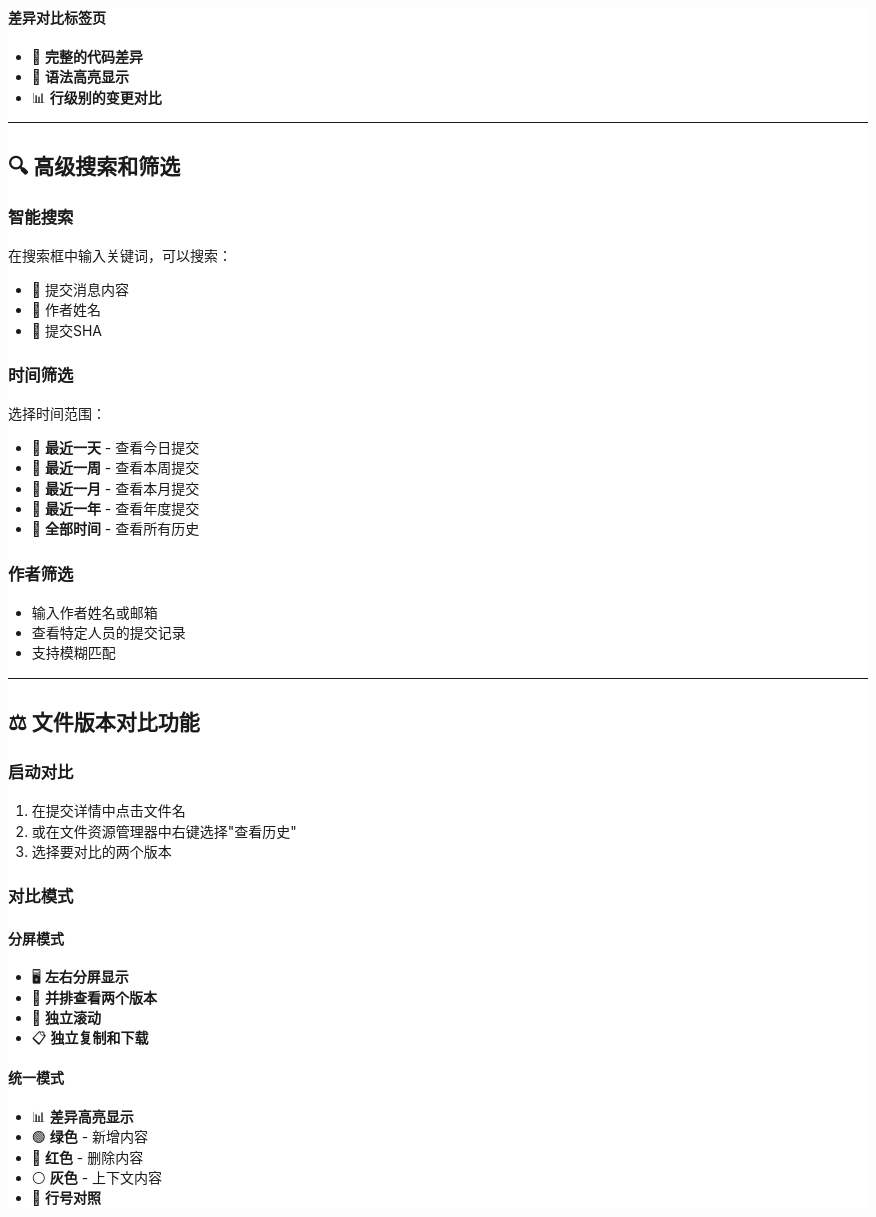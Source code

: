 #### **差异对比标签页**
- 📝 **完整的代码差异**
- 🎨 **语法高亮显示**
- 📊 **行级别的变更对比**

---

## 🔍 **高级搜索和筛选**

### **智能搜索**
在搜索框中输入关键词，可以搜索：
- 📝 提交消息内容
- 👤 作者姓名
- 🔗 提交SHA

### **时间筛选**
选择时间范围：
- 📅 **最近一天** - 查看今日提交
- 📅 **最近一周** - 查看本周提交
- 📅 **最近一月** - 查看本月提交
- 📅 **最近一年** - 查看年度提交
- 📅 **全部时间** - 查看所有历史

### **作者筛选**
- 输入作者姓名或邮箱
- 查看特定人员的提交记录
- 支持模糊匹配

---

## ⚖️ **文件版本对比功能**

### **启动对比**
1. 在提交详情中点击文件名
2. 或在文件资源管理器中右键选择"查看历史"
3. 选择要对比的两个版本

### **对比模式**

#### **分屏模式**
- 🖥️ **左右分屏显示**
- 📄 **并排查看两个版本**
- 🔄 **独立滚动**
- 📋 **独立复制和下载**

#### **统一模式**
- 📊 **差异高亮显示**
- 🟢 **绿色** - 新增内容
- 🔴 **红色** - 删除内容
- ⚪ **灰色** - 上下文内容
- 📏 **行号对照**

